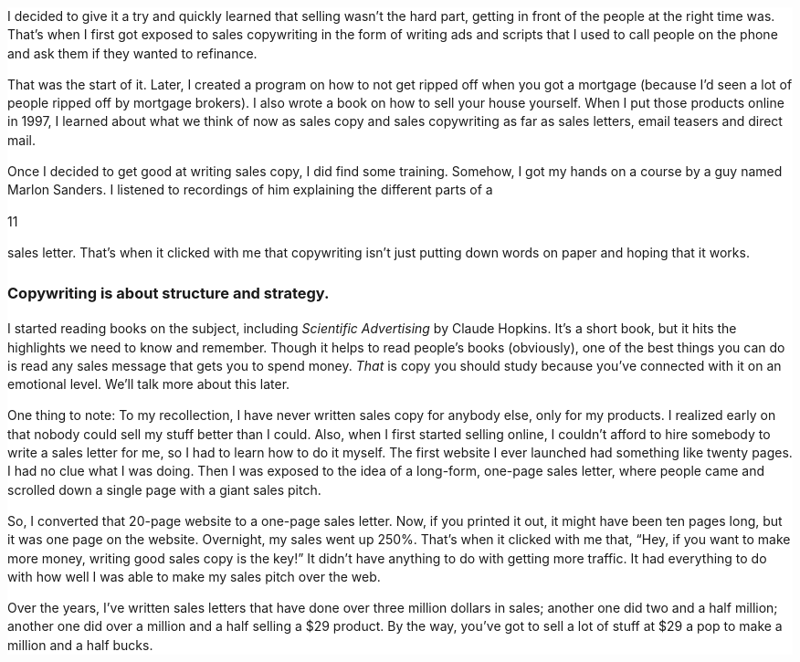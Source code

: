 I decided to give it a try and quickly learned that selling wasn’t the hard
part, getting in front of the people at the right time was. That’s when I first
got exposed to sales copywriting in the form of writing ads and scripts that
I used to call people on the phone and ask them if they wanted to
refinance.

That was the start of it. Later, I created a program on how to not get
ripped off when you got a mortgage (because I’d seen a lot of people
ripped off by mortgage brokers). I also wrote a book on how to sell your
house yourself. When I put those products online in 1997, I learned about
what we think of now as sales copy and sales copywriting as far as sales
letters, email teasers and direct mail.

Once I decided to get good at writing sales copy, I did find some
training. Somehow, I got my hands on a course by a guy named Marlon
Sanders. I listened to recordings of him explaining the different parts of a


11


sales letter. That’s when it clicked with me that copywriting isn’t just
putting down words on paper and hoping that it works.

### **Copywriting is about structure and strategy.**


I started reading books on the subject, including _Scientific Advertising_
by Claude Hopkins. It’s a short book, but it hits the highlights we need to
know and remember. Though it helps to read people’s books (obviously),
one of the best things you can do is read any sales message that gets you to
spend money. _That_ is copy you should study because you’ve connected
with it on an emotional level. We’ll talk more about this later.

One thing to note: To my recollection, I have never written sales copy
for anybody else, only for my products. I realized early on that nobody
could sell my stuff better than I could. Also, when I first started selling
online, I couldn’t afford to hire somebody to write a sales letter for me, so
I had to learn how to do it myself. The first website I ever launched had
something like twenty pages. I had no clue what I was doing. Then I was
exposed to the idea of a long-form, one-page sales letter, where people
came and scrolled down a single page with a giant sales pitch.

So, I converted that 20-page website to a one-page sales letter. Now, if
you printed it out, it might have been ten pages long, but it was one page
on the website. Overnight, my sales went up 250%. That’s when it clicked
with me that, “Hey, if you want to make more money, writing good sales
copy is the key!” It didn’t have anything to do with getting more traffic. It
had everything to do with how well I was able to make my sales pitch over
the web.

Over the years, I’ve written sales letters that have done over three
million dollars in sales; another one did two and a half million; another
one did over a million and a half selling a $29 product. By the way, you’ve
got to sell a lot of stuff at $29 a pop to make a million and a half bucks.
